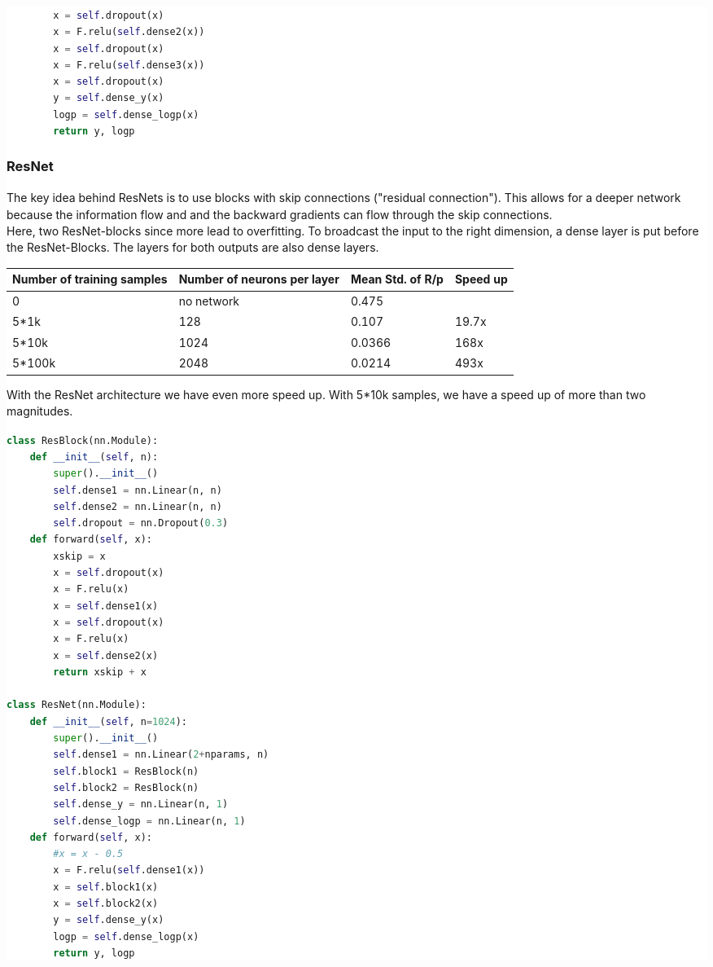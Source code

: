 ```python
        x = self.dropout(x)
        x = F.relu(self.dense2(x))
        x = self.dropout(x)
        x = F.relu(self.dense3(x))
        x = self.dropout(x)
        y = self.dense_y(x)
        logp = self.dense_logp(x)
        return y, logp
```

### ResNet
The key idea behind ResNets is to use blocks with skip connections ("residual connection"). This allows for a deeper network because the information flow and and the backward gradients can flow through the skip connections.<br>
Here, two ResNet-blocks since more lead to overfitting. To broadcast the input to the right dimension, a dense layer is put before the ResNet-Blocks. The layers for both outputs are also dense layers.<br>

Number of training samples |  Number of neurons per layer  |  Mean Std. of R/p  | Speed up
-------|-----|----------|------
0  | no network  | 0.475  | 
5*1k   | 128 | 0.107  | 19.7x
5*10k  | 1024 | 0.0366 | 168x
5*100k | 2048| 0.0214 | 493x

With the ResNet architecture we have even more speed up. With 5*10k samples, we have a speed up of more than two magnitudes.


```python
class ResBlock(nn.Module):
    def __init__(self, n):
        super().__init__()
        self.dense1 = nn.Linear(n, n)
        self.dense2 = nn.Linear(n, n)
        self.dropout = nn.Dropout(0.3)
    def forward(self, x):
        xskip = x
        x = self.dropout(x)
        x = F.relu(x)
        x = self.dense1(x)
        x = self.dropout(x)
        x = F.relu(x)
        x = self.dense2(x)
        return xskip + x

class ResNet(nn.Module):
    def __init__(self, n=1024):
        super().__init__()
        self.dense1 = nn.Linear(2+nparams, n)
        self.block1 = ResBlock(n)
        self.block2 = ResBlock(n)
        self.dense_y = nn.Linear(n, 1)
        self.dense_logp = nn.Linear(n, 1)
    def forward(self, x):
        #x = x - 0.5
        x = F.relu(self.dense1(x))
        x = self.block1(x)
        x = self.block2(x)
        y = self.dense_y(x)
        logp = self.dense_logp(x)
        return y, logp
```
